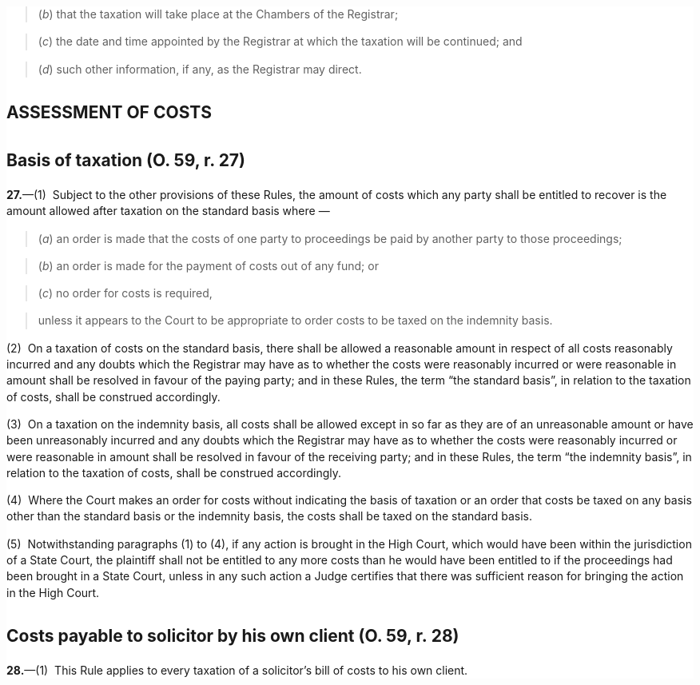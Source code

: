 >(_b_) that the taxation will take place at the Chambers of the Registrar;

>(_c_) the date and time appointed by the Registrar at which the taxation will be continued; and

>(_d_) such other information, if any, as the Registrar may direct.

## ASSESSMENT OF COSTS

## Basis of taxation (O. 59, r. 27)

**27.**—(1)  Subject to the other provisions of these Rules, the amount of costs which any party shall be entitled to recover is the amount allowed after taxation on the standard basis where —

>(_a_) an order is made that the costs of one party to proceedings be paid by another party to those proceedings;

>(_b_) an order is made for the payment of costs out of any fund; or

>(_c_) no order for costs is required,

>unless it appears to the Court to be appropriate to order costs to be taxed on the indemnity basis.



(2)  On a taxation of costs on the standard basis, there shall be allowed a reasonable amount in respect of all costs reasonably incurred and any doubts which the Registrar may have as to whether the costs were reasonably incurred or were reasonable in amount shall be resolved in favour of the paying party; and in these Rules, the term “the standard basis”, in relation to the taxation of costs, shall be construed accordingly.



(3)  On a taxation on the indemnity basis, all costs shall be allowed except in so far as they are of an unreasonable amount or have been unreasonably incurred and any doubts which the Registrar may have as to whether the costs were reasonably incurred or were reasonable in amount shall be resolved in favour of the receiving party; and in these Rules, the term “the indemnity basis”, in relation to the taxation of costs, shall be construed accordingly.



(4)  Where the Court makes an order for costs without indicating the basis of taxation or an order that costs be taxed on any basis other than the standard basis or the indemnity basis, the costs shall be taxed on the standard basis.



(5)  Notwithstanding paragraphs (1) to (4), if any action is brought in the High Court, which would have been within the jurisdiction of a State Court, the plaintiff shall not be entitled to any more costs than he would have been entitled to if the proceedings had been brought in a State Court, unless in any such action a Judge certifies that there was sufficient reason for bringing the action in the High Court.

## Costs payable to solicitor by his own client (O. 59, r. 28)

**28.**—(1)  This Rule applies to every taxation of a solicitor’s bill of costs to his own client.

